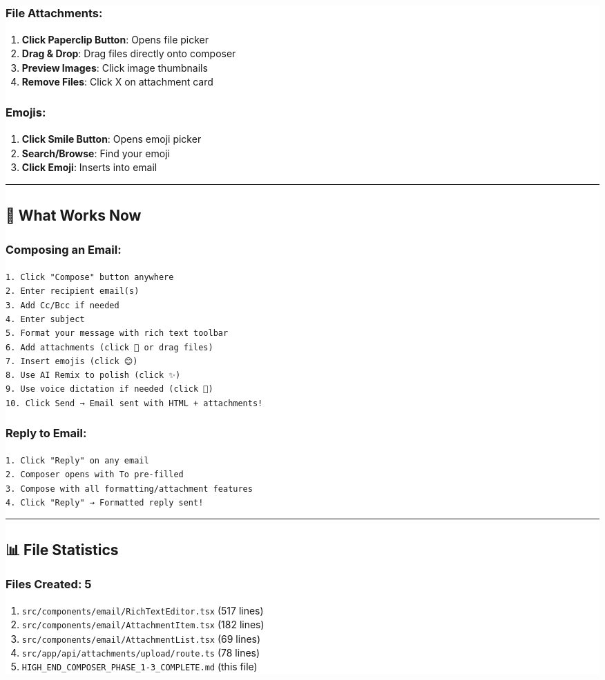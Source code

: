 ### File Attachments:

1. **Click Paperclip Button**: Opens file picker
2. **Drag & Drop**: Drag files directly onto composer
3. **Preview Images**: Click image thumbnails
4. **Remove Files**: Click X on attachment card

### Emojis:

1. **Click Smile Button**: Opens emoji picker
2. **Search/Browse**: Find your emoji
3. **Click Emoji**: Inserts into email

---

## 🎯 What Works Now

### Composing an Email:

```
1. Click "Compose" button anywhere
2. Enter recipient email(s)
3. Add Cc/Bcc if needed
4. Enter subject
5. Format your message with rich text toolbar
6. Add attachments (click 📎 or drag files)
7. Insert emojis (click 😊)
8. Use AI Remix to polish (click ✨)
9. Use voice dictation if needed (click 🎤)
10. Click Send → Email sent with HTML + attachments!
```

### Reply to Email:

```
1. Click "Reply" on any email
2. Composer opens with To pre-filled
3. Compose with all formatting/attachment features
4. Click "Reply" → Formatted reply sent!
```

---

## 📊 File Statistics

### Files Created: 5

1. `src/components/email/RichTextEditor.tsx` (517 lines)
2. `src/components/email/AttachmentItem.tsx` (182 lines)
3. `src/components/email/AttachmentList.tsx` (69 lines)
4. `src/app/api/attachments/upload/route.ts` (78 lines)
5. `HIGH_END_COMPOSER_PHASE_1-3_COMPLETE.md` (this file)
